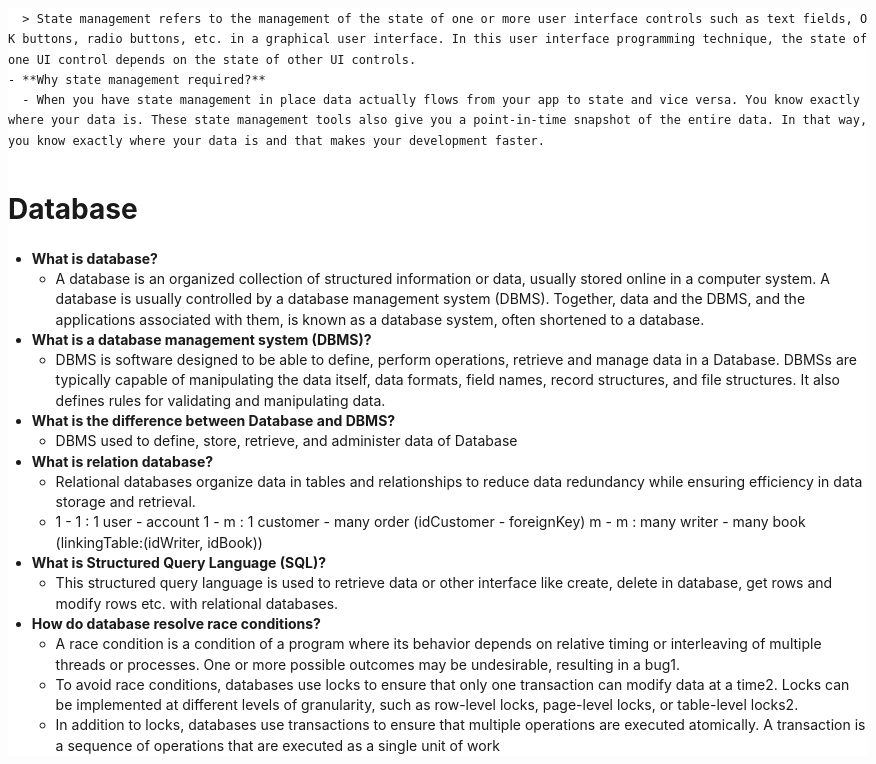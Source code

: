       > State management refers to the management of the state of one or more user interface controls such as text fields, OK buttons, radio buttons, etc. in a graphical user interface. In this user interface programming technique, the state of one UI control depends on the state of other UI controls.
    - **Why state management required?**
      - When you have state management in place data actually flows from your app to state and vice versa. You know exactly where your data is. These state management tools also give you a point-in-time snapshot of the entire data. In that way, you know exactly where your data is and that makes your development faster.

# Database

- **What is database?**
  - A database is an organized collection of structured information or data, usually stored online in a computer system. A database is usually controlled by a database management system (DBMS). Together, data and the DBMS, and the applications associated with them, is known as a database system, often shortened to a database.
- **What is a database management system (DBMS)?**
  - DBMS is software designed to be able to define, perform operations, retrieve and manage data in a Database. DBMSs are typically capable of manipulating the data itself, data formats, field names, record structures, and file structures. It also defines rules for validating and manipulating data.
- **What is the difference between Database and DBMS?**
  - DBMS used to define, store, retrieve, and administer data of Database
- **What is relation database?**
  - Relational databases organize data in tables and relationships to reduce data redundancy while ensuring efficiency in data storage and retrieval.
  - 1 - 1 : 1 user - account 1 - m : 1 customer - many order (idCustomer - foreignKey) m - m : many writer - many book (linkingTable:(idWriter, idBook))
- **What is Structured Query Language (SQL)?**
  - This structured query language is used to retrieve data or other interface like create, delete in database, get rows and modify rows etc. with relational databases.
- **How do database resolve race conditions?**
  - A race condition is a condition of a program where its behavior depends on relative timing or interleaving of multiple threads or processes. One or more possible outcomes may be undesirable, resulting in a bug1.
  - To avoid race conditions, databases use locks to ensure that only one transaction can modify data at a time2. Locks can be implemented at different levels of granularity, such as row-level locks, page-level locks, or table-level locks2.
  - In addition to locks, databases use transactions to ensure that multiple operations are executed atomically. A transaction is a sequence of operations that are executed as a single unit of work
